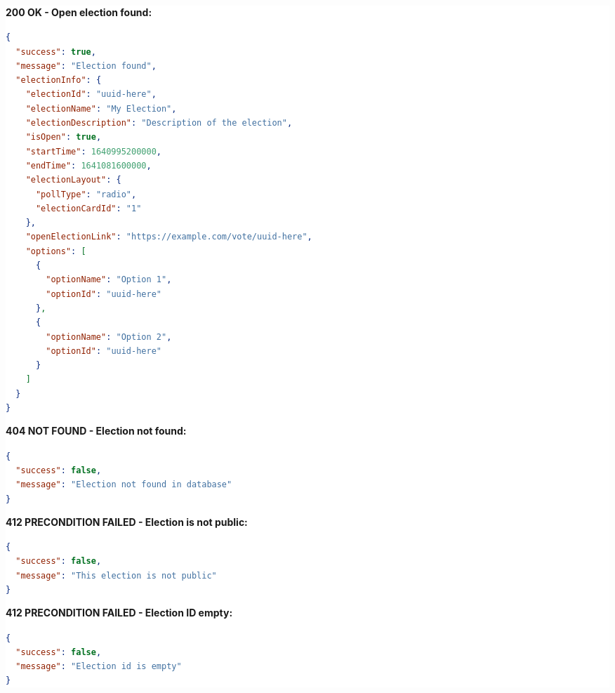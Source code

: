 **200 OK - Open election found:**
```json
{
  "success": true,
  "message": "Election found",
  "electionInfo": {
    "electionId": "uuid-here",
    "electionName": "My Election",
    "electionDescription": "Description of the election",
    "isOpen": true,
    "startTime": 1640995200000,
    "endTime": 1641081600000,
    "electionLayout": {
      "pollType": "radio",
      "electionCardId": "1"
    },
    "openElectionLink": "https://example.com/vote/uuid-here",
    "options": [
      {
        "optionName": "Option 1",
        "optionId": "uuid-here"
      },
      {
        "optionName": "Option 2",
        "optionId": "uuid-here"
      }
    ]
  }
}
```

**404 NOT FOUND - Election not found:**
```json
{
  "success": false,
  "message": "Election not found in database"
}
```

**412 PRECONDITION FAILED - Election is not public:**
```json
{
  "success": false,
  "message": "This election is not public"
}
```

**412 PRECONDITION FAILED - Election ID empty:**
```json
{
  "success": false,
  "message": "Election id is empty"
}
```
